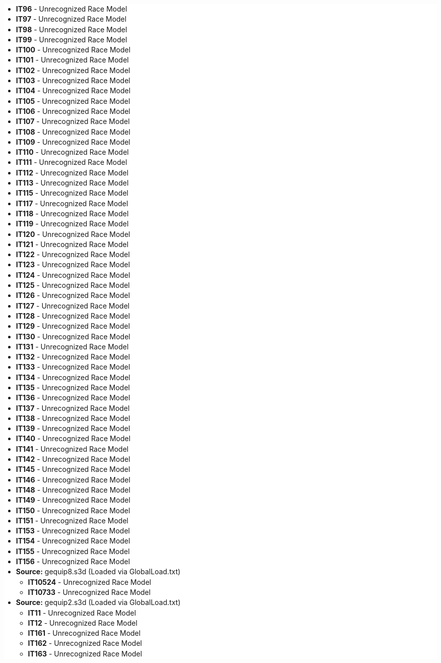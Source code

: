   * **IT96** - Unrecognized Race Model
  * **IT97** - Unrecognized Race Model
  * **IT98** - Unrecognized Race Model
  * **IT99** - Unrecognized Race Model
  * **IT100** - Unrecognized Race Model
  * **IT101** - Unrecognized Race Model
  * **IT102** - Unrecognized Race Model
  * **IT103** - Unrecognized Race Model
  * **IT104** - Unrecognized Race Model
  * **IT105** - Unrecognized Race Model
  * **IT106** - Unrecognized Race Model
  * **IT107** - Unrecognized Race Model
  * **IT108** - Unrecognized Race Model
  * **IT109** - Unrecognized Race Model
  * **IT110** - Unrecognized Race Model
  * **IT111** - Unrecognized Race Model
  * **IT112** - Unrecognized Race Model
  * **IT113** - Unrecognized Race Model
  * **IT115** - Unrecognized Race Model
  * **IT117** - Unrecognized Race Model
  * **IT118** - Unrecognized Race Model
  * **IT119** - Unrecognized Race Model
  * **IT120** - Unrecognized Race Model
  * **IT121** - Unrecognized Race Model
  * **IT122** - Unrecognized Race Model
  * **IT123** - Unrecognized Race Model
  * **IT124** - Unrecognized Race Model
  * **IT125** - Unrecognized Race Model
  * **IT126** - Unrecognized Race Model
  * **IT127** - Unrecognized Race Model
  * **IT128** - Unrecognized Race Model
  * **IT129** - Unrecognized Race Model
  * **IT130** - Unrecognized Race Model
  * **IT131** - Unrecognized Race Model
  * **IT132** - Unrecognized Race Model
  * **IT133** - Unrecognized Race Model
  * **IT134** - Unrecognized Race Model
  * **IT135** - Unrecognized Race Model
  * **IT136** - Unrecognized Race Model
  * **IT137** - Unrecognized Race Model
  * **IT138** - Unrecognized Race Model
  * **IT139** - Unrecognized Race Model
  * **IT140** - Unrecognized Race Model
  * **IT141** - Unrecognized Race Model
  * **IT142** - Unrecognized Race Model
  * **IT145** - Unrecognized Race Model
  * **IT146** - Unrecognized Race Model
  * **IT148** - Unrecognized Race Model
  * **IT149** - Unrecognized Race Model
  * **IT150** - Unrecognized Race Model
  * **IT151** - Unrecognized Race Model
  * **IT153** - Unrecognized Race Model
  * **IT154** - Unrecognized Race Model
  * **IT155** - Unrecognized Race Model
  * **IT156** - Unrecognized Race Model
* **Source:** gequip8.s3d (Loaded via GlobalLoad.txt)
  * **IT10524** - Unrecognized Race Model
  * **IT10733** - Unrecognized Race Model
* **Source:** gequip2.s3d (Loaded via GlobalLoad.txt)
  * **IT11** - Unrecognized Race Model
  * **IT12** - Unrecognized Race Model
  * **IT161** - Unrecognized Race Model
  * **IT162** - Unrecognized Race Model
  * **IT163** - Unrecognized Race Model